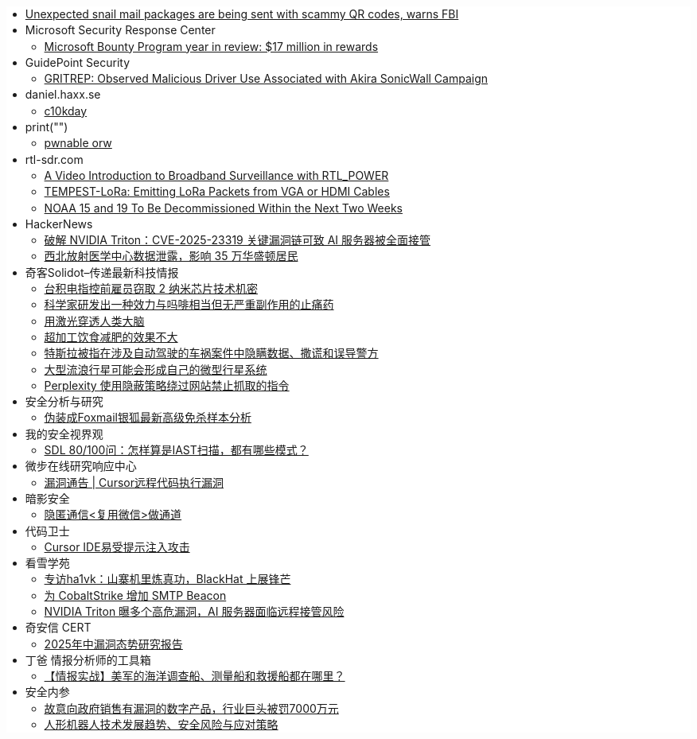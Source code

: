  - [Unexpected snail mail packages are being sent with scammy QR codes, warns FBI](https://www.malwarebytes.com/blog/news/2025/08/unexpected-snail-mail-packages-are-being-sent-with-scammy-qr-codes-warns-fbi)
- Microsoft Security Response Center
  - [Microsoft Bounty Program year in review: $17 million in rewards](https://msrc.microsoft.com/blog/2025/08/microsoft-bounty-program-year-in-review-17-million-in-rewards/)
- GuidePoint Security
  - [GRITREP: Observed Malicious Driver Use Associated with Akira SonicWall Campaign](https://www.guidepointsecurity.com/blog/gritrep-akira-sonicwall/)
- daniel.haxx.se
  - [c10kday](https://daniel.haxx.se/blog/2025/08/05/c10kday/)
- print("")
  - [pwnable orw](https://www.o2oxy.cn/4443.html)
- rtl-sdr.com
  - [A Video Introduction to Broadband Surveillance with RTL_POWER](https://www.rtl-sdr.com/a-video-introduction-to-broadband-surveillance-with-rtl_power/)
  - [TEMPEST-LoRa: Emitting LoRa Packets from VGA or HDMI Cables](https://www.rtl-sdr.com/tempest-lora-emitting-lora-packets-from-vga-or-hdmi-cables/)
  - [NOAA 15 and 19 To Be Decommissioned Within the Next Two Weeks](https://www.rtl-sdr.com/noaa-15-and-19-to-be-decommissioned-within-the-next-two-weeks/)
- HackerNews
  - [破解 NVIDIA Triton：CVE-2025-23319 关键漏洞链可致 AI 服务器被全面接管](https://hackernews.cc/archives/60094)
  - [西北放射医学中心数据泄露，影响 35 万华盛顿居民](https://hackernews.cc/archives/60091)
- 奇客Solidot–传递最新科技情报
  - [台积电指控前雇员窃取 2 纳米芯片技术机密](https://www.solidot.org/story?sid=81973)
  - [科学家研发出一种效力与吗啡相当但无严重副作用的止痛药](https://www.solidot.org/story?sid=81972)
  - [用激光穿透人类大脑](https://www.solidot.org/story?sid=81971)
  - [超加工饮食减肥的效果不大](https://www.solidot.org/story?sid=81970)
  - [特斯拉被指在涉及自动驾驶的车祸案件中隐瞒数据、撒谎和误导警方](https://www.solidot.org/story?sid=81969)
  - [大型流浪行星可能会形成自己的微型行星系统](https://www.solidot.org/story?sid=81968)
  - [Perplexity 使用隐蔽策略绕过网站禁止抓取的指令](https://www.solidot.org/story?sid=81967)
- 安全分析与研究
  - [伪装成Foxmail银狐最新高级免杀样本分析](https://mp.weixin.qq.com/s?__biz=MzA4ODEyODA3MQ==&mid=2247493092&idx=1&sn=20431047ff5996edb34ca2df1a553ff3)
- 我的安全视界观
  - [SDL 80/100问：怎样算是IAST扫描，都有哪些模式？](https://mp.weixin.qq.com/s?__biz=MzI3Njk2OTIzOQ==&mid=2247486969&idx=1&sn=d3b9d8b27adc7319be4d9f5456863a60)
- 微步在线研究响应中心
  - [漏洞通告 | Cursor远程代码执行漏洞](https://mp.weixin.qq.com/s?__biz=Mzg5MTc3ODY4Mw==&mid=2247507864&idx=1&sn=ef9edaf096b2ebe27f269f655ef5865d)
- 暗影安全
  - [隐匿通信<复用微信>做通道](https://mp.weixin.qq.com/s?__biz=MzI2MzA3OTgxOA==&mid=2657165669&idx=1&sn=50b7d3fae4ef8e2420798263c0307cd9)
- 代码卫士
  - [Cursor IDE易受提示注入攻击](https://mp.weixin.qq.com/s?__biz=MzI2NTg4OTc5Nw==&mid=2247523737&idx=1&sn=ddc89c56f83124e10ac49f6795364bee)
- 看雪学苑
  - [专访ha1vk：山寨机里炼真功，BlackHat 上展锋芒](https://mp.weixin.qq.com/s?__biz=MjM5NTc2MDYxMw==&mid=2458598039&idx=1&sn=da8bba0266fbb8dbebfbeb35a797ae5e)
  - [为 CobaltStrike 增加 SMTP Beacon](https://mp.weixin.qq.com/s?__biz=MjM5NTc2MDYxMw==&mid=2458598039&idx=2&sn=98892510d4dbce926d7c963df4bcb779)
  - [NVIDIA Triton 曝多个高危漏洞，AI 服务器面临远程接管风险](https://mp.weixin.qq.com/s?__biz=MjM5NTc2MDYxMw==&mid=2458598039&idx=3&sn=a2af4de74ce4915e27431dc2678d65a8)
- 奇安信 CERT
  - [2025年中漏洞态势研究报告](https://mp.weixin.qq.com/s?__biz=MzU5NDgxODU1MQ==&mid=2247503745&idx=1&sn=98be8f3e0b8519df05aab1493fbd19f7)
- 丁爸 情报分析师的工具箱
  - [【情报实战】美军的海洋调查船、测量船和救援船都在哪里？](https://mp.weixin.qq.com/s?__biz=MzI2MTE0NTE3Mw==&mid=2651151375&idx=1&sn=6a73c6d686296d46b8864ded6e3667f2)
- 安全内参
  - [故意向政府销售有漏洞的数字产品，行业巨头被罚7000万元](https://mp.weixin.qq.com/s?__biz=MzI4NDY2MDMwMw==&mid=2247514786&idx=1&sn=2621e09b8d4bee5f1bb70f886175a5f1)
  - [人形机器人技术发展趋势、安全风险与应对策略](https://mp.weixin.qq.com/s?__biz=MzI4NDY2MDMwMw==&mid=2247514786&idx=2&sn=a84eb0ea295fdf3b719ee1f0d6562260)